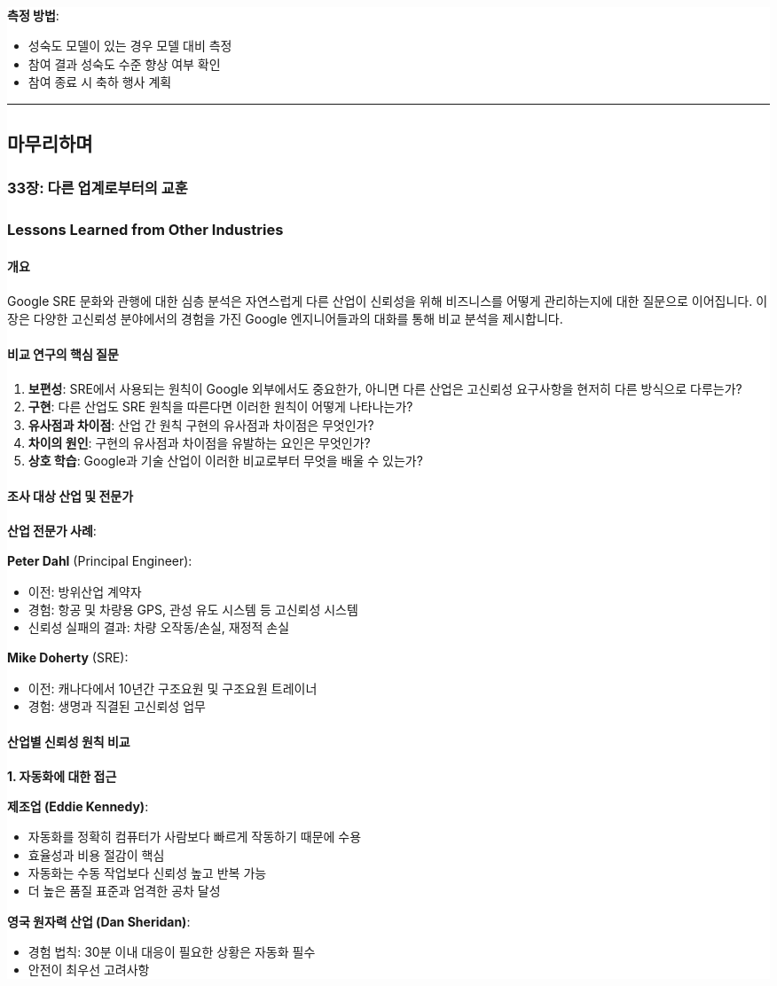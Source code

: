 **측정 방법**:

- 성숙도 모델이 있는 경우 모델 대비 측정
- 참여 결과 성숙도 수준 향상 여부 확인
- 참여 종료 시 축하 행사 계획

---

## 마무리하며

### 33장: 다른 업계로부터의 교훈

### Lessons Learned from Other Industries

#### 개요

Google SRE 문화와 관행에 대한 심층 분석은 자연스럽게 다른 산업이 신뢰성을 위해 비즈니스를 어떻게 관리하는지에 대한 질문으로 이어집니다. 이 장은 다양한 고신뢰성 분야에서의 경험을 가진 Google 엔지니어들과의 대화를 통해 비교 분석을 제시합니다.

#### 비교 연구의 핵심 질문

1. **보편성**: SRE에서 사용되는 원칙이 Google 외부에서도 중요한가, 아니면 다른 산업은 고신뢰성 요구사항을 현저히 다른 방식으로 다루는가?
2. **구현**: 다른 산업도 SRE 원칙을 따른다면 이러한 원칙이 어떻게 나타나는가?
3. **유사점과 차이점**: 산업 간 원칙 구현의 유사점과 차이점은 무엇인가?
4. **차이의 원인**: 구현의 유사점과 차이점을 유발하는 요인은 무엇인가?
5. **상호 학습**: Google과 기술 산업이 이러한 비교로부터 무엇을 배울 수 있는가?

#### 조사 대상 산업 및 전문가

**산업 전문가 사례**:

**Peter Dahl** (Principal Engineer):

- 이전: 방위산업 계약자
- 경험: 항공 및 차량용 GPS, 관성 유도 시스템 등 고신뢰성 시스템
- 신뢰성 실패의 결과: 차량 오작동/손실, 재정적 손실

**Mike Doherty** (SRE):

- 이전: 캐나다에서 10년간 구조요원 및 구조요원 트레이너
- 경험: 생명과 직결된 고신뢰성 업무

#### 산업별 신뢰성 원칙 비교

**1. 자동화에 대한 접근**

**제조업 (Eddie Kennedy)**:

- 자동화를 정확히 컴퓨터가 사람보다 빠르게 작동하기 때문에 수용
- 효율성과 비용 절감이 핵심
- 자동화는 수동 작업보다 신뢰성 높고 반복 가능
- 더 높은 품질 표준과 엄격한 공차 달성

**영국 원자력 산업 (Dan Sheridan)**:

- 경험 법칙: 30분 이내 대응이 필요한 상황은 자동화 필수
- 안전이 최우선 고려사항
